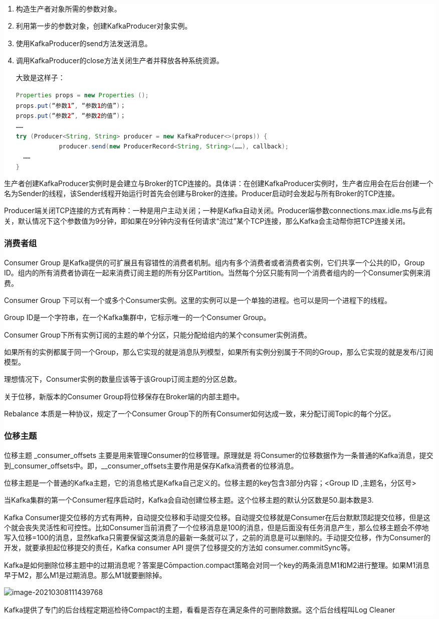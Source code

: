 1. 构造生产者对象所需的参数对象。

2. 利用第一步的参数对象，创建KafkaProducer对象实例。

3. 使用KafkaProducer的send方法发送消息。

4. 调用KafkaProducer的close方法关闭生产者并释放各种系统资源。

   大致是这样子：

   ```java
   Properties props = new Properties ();
   props.put(“参数1”, “参数1的值”)；
   props.put(“参数2”, “参数2的值”)；
   ……
   try (Producer<String, String> producer = new KafkaProducer<>(props)) {
               producer.send(new ProducerRecord<String, String>(……), callback);
     ……
   }
   ```

生产者创建KafkaProducer实例时是会建立与Broker的TCP连接的。具体讲：在创建KafkaProducer实例时，生产者应用会在后台创建一个名为Sender的线程，该Sender线程开始运行时首先会创建与Broker的连接。Producer启动时会发起与所有Broker的TCP连接。

Producer端关闭TCP连接的方式有两种：一种是用户主动关闭；一种是Kafka自动关闭。Producer端参数connections.max.idle.ms与此有关，默认情况下这个参数值为9分钟，即如果在9分钟内没有任何请求“流过”某个TCP连接，那么Kafka会主动帮你把TCP连接关闭。

### 消费者组

Consumer Group 是Kafka提供的可扩展且有容错性的消费者机制。组内有多个消费者或者消费者实例，它们共享一个公共的ID，Group ID。组内的所有消费者协调在一起来消费订阅主题的所有分区Partition。当然每个分区只能有同一个消费者组内的一个Consumer实例来消费。

Consumer Group 下可以有一个或多个Consumer实例。这里的实例可以是一个单独的进程。也可以是同一个进程下的线程。

Group ID是一个字符串，在一个Kafka集群中，它标示唯一的一个Consumer Group。

Consumer Group下所有实例订阅的主题的单个分区，只能分配给组内的某个consumer实例消费。

如果所有的实例都属于同一个Group，那么它实现的就是消息队列模型，如果所有实例分别属于不同的Group，那么它实现的就是发布/订阅模型。

理想情况下，Consumer实例的数量应该等于该Group订阅主题的分区总数。

关于位移，新版本的Consumer Group将位移保存在Broker端的内部主题中。

Rebalance 本质是一种协议，规定了一个Consumer Group下的所有Consumer如何达成一致，来分配订阅Topic的每个分区。

### 位移主题

位移主题 \_consumer_offsets 主要是用来管理Consumer的位移管理。原理就是 将Consumer的位移数据作为一条普通的Kafka消息，提交到_consumer_offsets中。即，__consumer_offsets主要作用是保存Kafka消费者的位移消息。

位移主题是一个普通的Kafka主题，它的消息格式是Kafka自己定义的。位移主题的key包含3部分内容；<Group ID ,主题名，分区号>

当Kafka集群的第一个Consumer程序启动时，Kafka会自动创建位移主题。这个位移主题的默认分区数是50.副本数是3.

Kafka Consumer提交位移的方式有两种，自动提交位移和手动提交位移。自动提交位移就是Consumer在后台默默顶起提交位移，但是这个就会丧失灵活性和可控性。比如Consumer当前消费了一个位移消息是100的消息，但是后面没有任务消息产生，那么位移主题会不停地写入位移=100的消息，显然kafka只需要保留这类消息的最新一条就可以了，之前的消息是可以删除的。手动提交位移，作为Consumer的开发，就要承担起位移提交的责任，Kafka consumer API 提供了位移提交的方法如 consumer.commitSync等。

Kafka是如何删除位移主题中的过期消息呢？答案是Cōmpaction.compact策略会对同一个key的两条消息M1和M2进行整理。如果M1消息早于M2，那么M1是过期消息。那么M1就要删除掉。

![image-20210308111439768](https://tva1.sinaimg.cn/large/008eGmZEly1gocbru5z2dj30j509pmyp.jpg)

Kafka提供了专门的后台线程定期巡检待Compact的主题，看看是否存在满足条件的可删除数据。这个后台线程叫Log Cleaner
